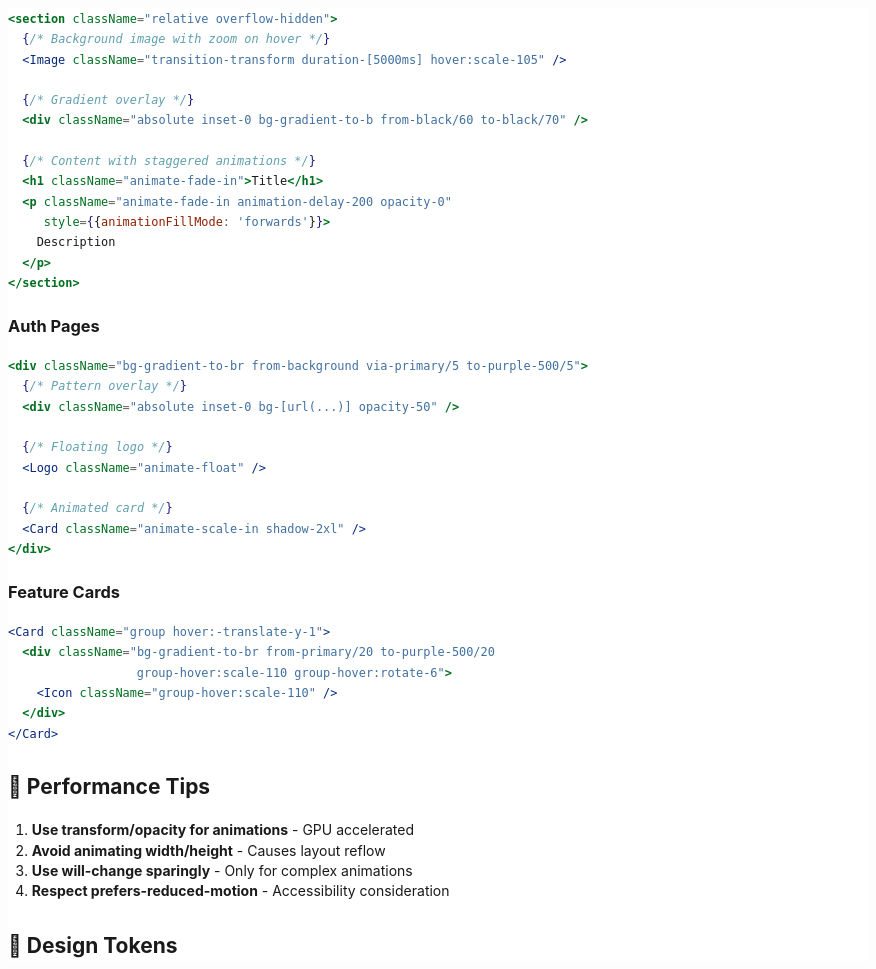 ```jsx
<section className="relative overflow-hidden">
  {/* Background image with zoom on hover */}
  <Image className="transition-transform duration-[5000ms] hover:scale-105" />
  
  {/* Gradient overlay */}
  <div className="absolute inset-0 bg-gradient-to-b from-black/60 to-black/70" />
  
  {/* Content with staggered animations */}
  <h1 className="animate-fade-in">Title</h1>
  <p className="animate-fade-in animation-delay-200 opacity-0" 
     style={{animationFillMode: 'forwards'}}>
    Description
  </p>
</section>
```

### Auth Pages

```jsx
<div className="bg-gradient-to-br from-background via-primary/5 to-purple-500/5">
  {/* Pattern overlay */}
  <div className="absolute inset-0 bg-[url(...)] opacity-50" />
  
  {/* Floating logo */}
  <Logo className="animate-float" />
  
  {/* Animated card */}
  <Card className="animate-scale-in shadow-2xl" />
</div>
```

### Feature Cards

```jsx
<Card className="group hover:-translate-y-1">
  <div className="bg-gradient-to-br from-primary/20 to-purple-500/20 
                  group-hover:scale-110 group-hover:rotate-6">
    <Icon className="group-hover:scale-110" />
  </div>
</Card>
```

## 🚀 Performance Tips

1. **Use transform/opacity for animations** - GPU accelerated
2. **Avoid animating width/height** - Causes layout reflow
3. **Use will-change sparingly** - Only for complex animations
4. **Respect prefers-reduced-motion** - Accessibility consideration

## 🎨 Design Tokens
